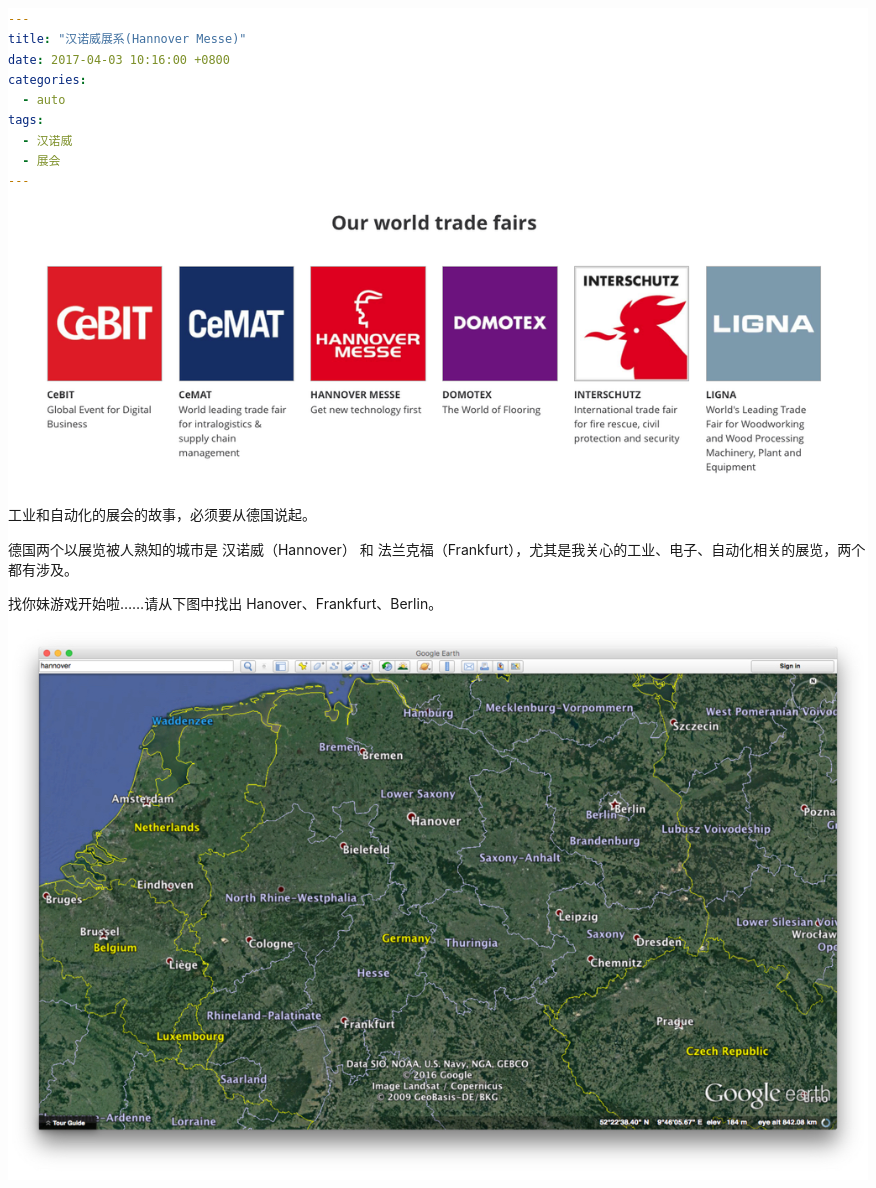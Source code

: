 ```yaml
---
title: "汉诺威展系(Hannover Messe)"
date: 2017-04-03 10:16:00 +0800
categories:
  - auto
tags:
  - 汉诺威
  - 展会
---
```


![](/img/blog/exhibition/messe.de.png)

工业和自动化的展会的故事，必须要从德国说起。

德国两个以展览被人熟知的城市是 汉诺威（Hannover） 和 法兰克福（Frankfurt），尤其是我关心的工业、电子、自动化相关的展览，两个都有涉及。

找你妹游戏开始啦……请从下图中找出 Hanover、Frankfurt、Berlin。

![](/img/blog/exhibition/german.map.jpg)
